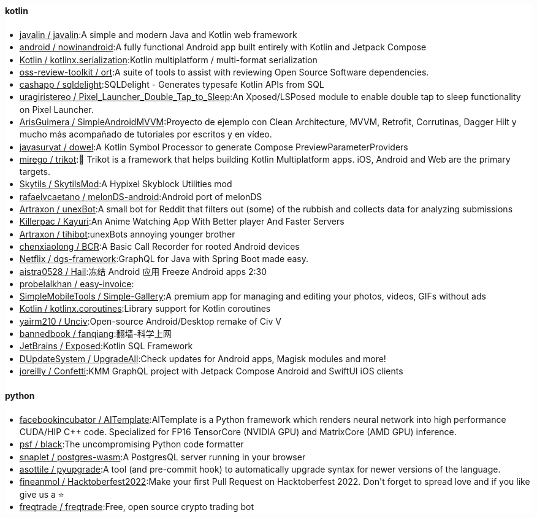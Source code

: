 
#### kotlin
* [javalin / javalin](https://github.com/javalin/javalin):A simple and modern Java and Kotlin web framework
* [android / nowinandroid](https://github.com/android/nowinandroid):A fully functional Android app built entirely with Kotlin and Jetpack Compose
* [Kotlin / kotlinx.serialization](https://github.com/Kotlin/kotlinx.serialization):Kotlin multiplatform / multi-format serialization
* [oss-review-toolkit / ort](https://github.com/oss-review-toolkit/ort):A suite of tools to assist with reviewing Open Source Software dependencies.
* [cashapp / sqldelight](https://github.com/cashapp/sqldelight):SQLDelight - Generates typesafe Kotlin APIs from SQL
* [uragiristereo / Pixel_Launcher_Double_Tap_to_Sleep](https://github.com/uragiristereo/Pixel_Launcher_Double_Tap_to_Sleep):An Xposed/LSPosed module to enable double tap to sleep functionality on Pixel Launcher.
* [ArisGuimera / SimpleAndroidMVVM](https://github.com/ArisGuimera/SimpleAndroidMVVM):Proyecto de ejemplo con Clean Architecture, MVVM, Retrofit, Corrutinas, Dagger Hilt y mucho más acompañado de tutoriales por escritos y en vídeo.
* [jayasuryat / dowel](https://github.com/jayasuryat/dowel):A Kotlin Symbol Processor to generate Compose PreviewParameterProviders
* [mirego / trikot](https://github.com/mirego/trikot):🧶
Trikot is a framework that helps building Kotlin Multiplatform apps. iOS, Android and Web are the primary targets.
* [Skytils / SkytilsMod](https://github.com/Skytils/SkytilsMod):A Hypixel Skyblock Utilities mod
* [rafaelvcaetano / melonDS-android](https://github.com/rafaelvcaetano/melonDS-android):Android port of melonDS
* [Artraxon / unexBot](https://github.com/Artraxon/unexBot):A small bot for Reddit that filters out (some) of the rubbish and collects data for analyzing submissions
* [Killerpac / Kayuri](https://github.com/Killerpac/Kayuri):An Anime Watching App With Better player And Faster Servers
* [Artraxon / tihibot](https://github.com/Artraxon/tihibot):unexBots annoying younger brother
* [chenxiaolong / BCR](https://github.com/chenxiaolong/BCR):A Basic Call Recorder for rooted Android devices
* [Netflix / dgs-framework](https://github.com/Netflix/dgs-framework):GraphQL for Java with Spring Boot made easy.
* [aistra0528 / Hail](https://github.com/aistra0528/Hail):冻结 Android 应用 Freeze Android apps 2:30
* [probelalkhan / easy-invoice](https://github.com/probelalkhan/easy-invoice):
* [SimpleMobileTools / Simple-Gallery](https://github.com/SimpleMobileTools/Simple-Gallery):A premium app for managing and editing your photos, videos, GIFs without ads
* [Kotlin / kotlinx.coroutines](https://github.com/Kotlin/kotlinx.coroutines):Library support for Kotlin coroutines
* [yairm210 / Unciv](https://github.com/yairm210/Unciv):Open-source Android/Desktop remake of Civ V
* [bannedbook / fanqiang](https://github.com/bannedbook/fanqiang):翻墙-科学上网
* [JetBrains / Exposed](https://github.com/JetBrains/Exposed):Kotlin SQL Framework
* [DUpdateSystem / UpgradeAll](https://github.com/DUpdateSystem/UpgradeAll):Check updates for Android apps, Magisk modules and more!
* [joreilly / Confetti](https://github.com/joreilly/Confetti):KMM GraphQL project with Jetpack Compose Android and SwiftUI iOS clients

#### python
* [facebookincubator / AITemplate](https://github.com/facebookincubator/AITemplate):AITemplate is a Python framework which renders neural network into high performance CUDA/HIP C++ code. Specialized for FP16 TensorCore (NVIDIA GPU) and MatrixCore (AMD GPU) inference.
* [psf / black](https://github.com/psf/black):The uncompromising Python code formatter
* [snaplet / postgres-wasm](https://github.com/snaplet/postgres-wasm):A PostgresQL server running in your browser
* [asottile / pyupgrade](https://github.com/asottile/pyupgrade):A tool (and pre-commit hook) to automatically upgrade syntax for newer versions of the language.
* [fineanmol / Hacktoberfest2022](https://github.com/fineanmol/Hacktoberfest2022):Make your first Pull Request on Hacktoberfest 2022. Don't forget to spread love and if you like give us a
⭐️
* [freqtrade / freqtrade](https://github.com/freqtrade/freqtrade):Free, open source crypto trading bot
